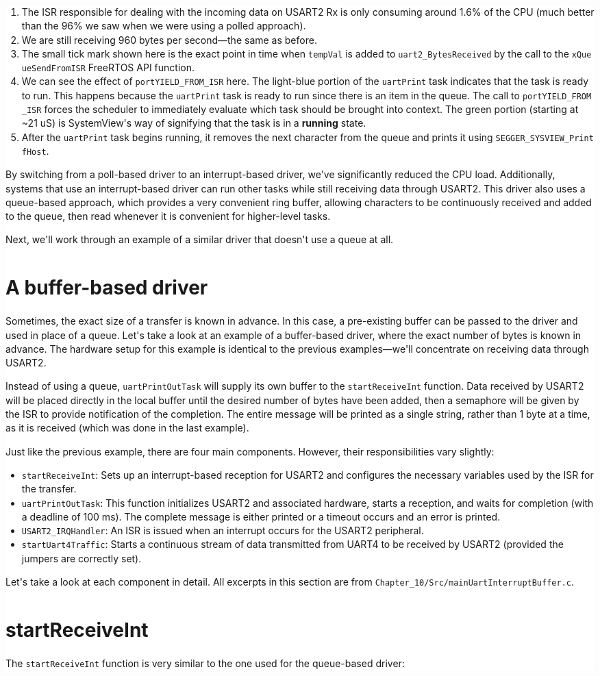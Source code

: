 1.  The ISR responsible for dealing with the incoming data on USART2 Rx is only consuming around 1.6% of the CPU (much better than the 96% we saw when we were using a polled approach).
2.  We are still receiving 960 bytes per second—the same as before.
3.  The small tick mark shown here is the exact point in time when `tempVal` is added to `uart2_BytesReceived` by the call to the `xQueueSendFromISR` FreeRTOS API function.
4.  We can see the effect of `portYIELD_FROM_ISR` here. The light-blue portion of the `uartPrint` task indicates that the task is ready to run. This happens because the `uartPrint` task is ready to run since there is an item in the queue. The call to `portYIELD_FROM_ISR` forces the scheduler to immediately evaluate which task should be brought into context. The green portion (starting at ~21 uS) is SystemView's way of signifying that the task is in a **running** state.
5.  After the `uartPrint` task begins running, it removes the next character from the queue and prints it using `SEGGER_SYSVIEW_PrintfHost`.  

By switching from a poll-based driver to an interrupt-based driver, we've significantly reduced the CPU load. Additionally, systems that use an interrupt-based driver can run other tasks while still receiving data through USART2\. This driver also uses a queue-based approach, which provides a very convenient ring buffer, allowing characters to be continuously received and added to the queue, then read whenever it is convenient for higher-level tasks. 

Next, we'll work through an example of a similar driver that doesn't use a queue at all.

# A buffer-based driver

Sometimes, the exact size of a transfer is known in advance. In this case, a pre-existing buffer can be passed to the driver and used in place of a queue. Let's take a look at an example of a buffer-based driver, where the exact number of bytes is known in advance. The hardware setup for this example is identical to the previous examples—we'll concentrate on receiving data through USART2.

Instead of using a queue, `uartPrintOutTask` will supply its own buffer to the `startReceiveInt` function. Data received by USART2 will be placed directly in the local buffer until the desired number of bytes have been added, then a semaphore will be given by the ISR to provide notification of the completion. The entire message will be printed as a single string, rather than 1 byte at a time, as it is received (which was done in the last example).

Just like the previous example, there are four main components. However, their responsibilities vary slightly:

*   `startReceiveInt`: Sets up an interrupt-based reception for USART2 and configures the necessary variables used by the ISR for the transfer.
*   `uartPrintOutTask`: This function initializes USART2 and associated hardware, starts a reception, and waits for completion (with a deadline of 100 ms). The complete message is either printed or a timeout occurs and an error is printed.
*   `USART2_IRQHandler`: An ISR is issued when an interrupt occurs for the USART2 peripheral.
*   `startUart4Traffic`: Starts a continuous stream of data transmitted from UART4 to be received by USART2 (provided the jumpers are correctly set).

Let's take a look at each component in detail. All excerpts in this section are from `Chapter_10/Src/mainUartInterruptBuffer.c`.

# startReceiveInt

The `startReceiveInt` function is very similar to the one used for the queue-based driver:
